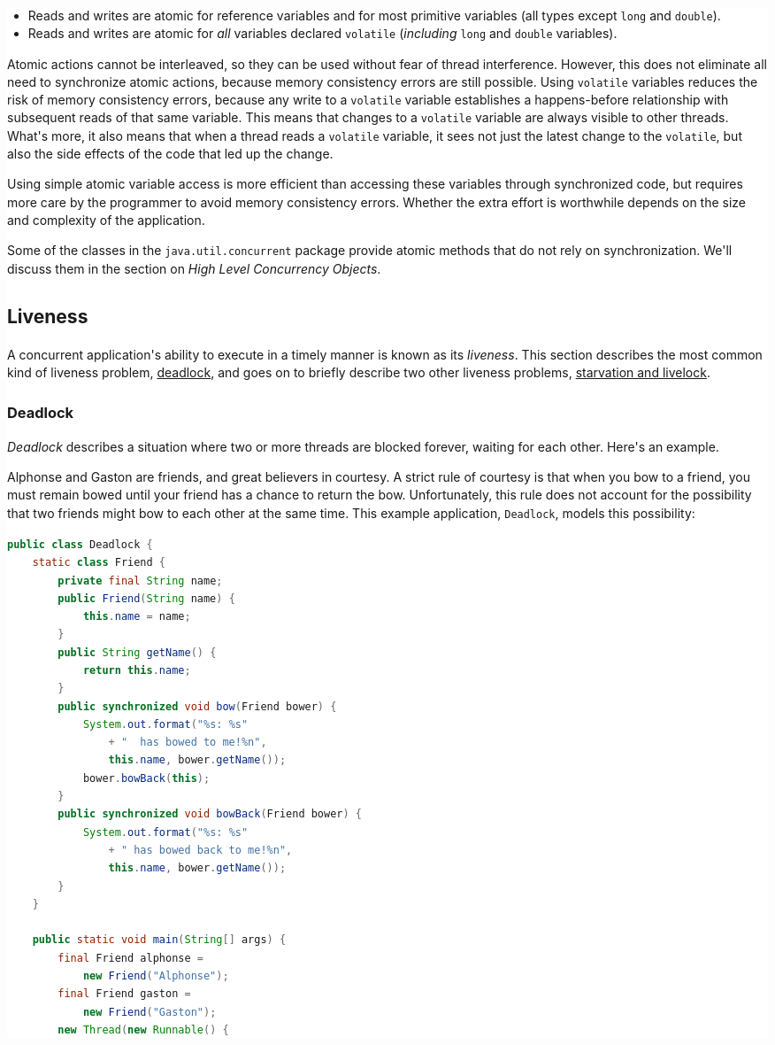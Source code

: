 - Reads and writes are atomic for reference variables and for most primitive variables (all types except `long` and `double`).
- Reads and writes are atomic for *all* variables declared `volatile` (*including* `long` and `double` variables).

Atomic actions cannot be interleaved, so they can be used without fear of thread interference. However, this does not eliminate all need to synchronize atomic actions, because memory consistency errors are still possible. Using `volatile` variables reduces the risk of memory consistency errors, because any write to a `volatile` variable establishes a happens-before relationship with subsequent reads of that same variable. This means that changes to a `volatile` variable are always visible to other threads. What's more, it also means that when a thread reads a `volatile` variable, it sees not just the latest change to the `volatile`, but also the side effects of the code that led up the change.

Using simple atomic variable access is more efficient than accessing these variables through synchronized code, but requires more care by the programmer to avoid memory consistency errors. Whether the extra effort is worthwhile depends on the size and complexity of the application.

Some of the classes in the `java.util.concurrent` package provide atomic methods that do not rely on synchronization. We'll discuss them in the section on *High Level Concurrency Objects*.

## Liveness

A concurrent application's ability to execute in a timely manner is known as its *liveness*. This section describes the most common kind of liveness problem, [deadlock](#deadlock), and goes on to briefly describe two other liveness problems, [starvation and livelock](#starvation-and-livelock).

### Deadlock

*Deadlock* describes a situation where two or more threads are blocked forever, waiting for each other. Here's an example.

Alphonse and Gaston are friends, and great believers in courtesy. A strict rule of courtesy is that when you bow to a friend, you must remain bowed until your friend has a chance to return the bow. Unfortunately, this rule does not account for the possibility that two friends might bow to each other at the same time. This example application, `Deadlock`, models this possibility:

```java
public class Deadlock {
    static class Friend {
        private final String name;
        public Friend(String name) {
            this.name = name;
        }
        public String getName() {
            return this.name;
        }
        public synchronized void bow(Friend bower) {
            System.out.format("%s: %s"
                + "  has bowed to me!%n", 
                this.name, bower.getName());
            bower.bowBack(this);
        }
        public synchronized void bowBack(Friend bower) {
            System.out.format("%s: %s"
                + " has bowed back to me!%n",
                this.name, bower.getName());
        }
    }

    public static void main(String[] args) {
        final Friend alphonse =
            new Friend("Alphonse");
        final Friend gaston =
            new Friend("Gaston");
        new Thread(new Runnable() {
```